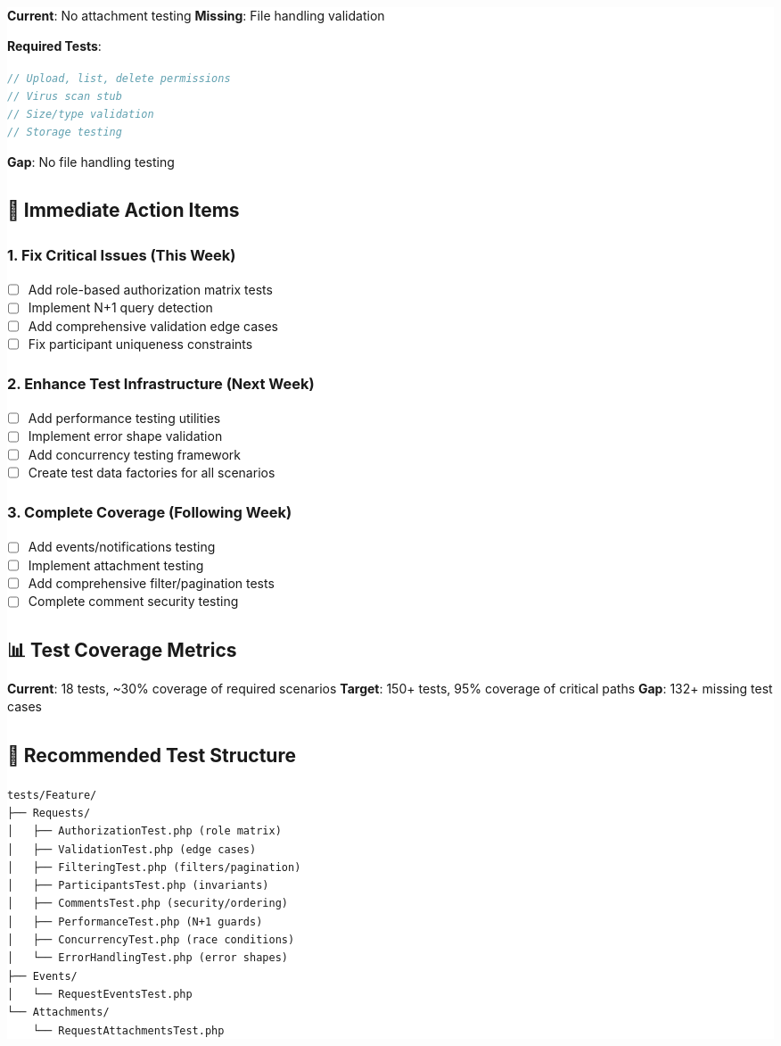 **Current**: No attachment testing
**Missing**: File handling validation

**Required Tests**:
```php
// Upload, list, delete permissions
// Virus scan stub
// Size/type validation
// Storage testing
```

**Gap**: No file handling testing

## 🚨 Immediate Action Items

### 1. Fix Critical Issues (This Week)
- [ ] Add role-based authorization matrix tests
- [ ] Implement N+1 query detection
- [ ] Add comprehensive validation edge cases
- [ ] Fix participant uniqueness constraints

### 2. Enhance Test Infrastructure (Next Week)
- [ ] Add performance testing utilities
- [ ] Implement error shape validation
- [ ] Add concurrency testing framework
- [ ] Create test data factories for all scenarios

### 3. Complete Coverage (Following Week)
- [ ] Add events/notifications testing
- [ ] Implement attachment testing
- [ ] Add comprehensive filter/pagination tests
- [ ] Complete comment security testing

## 📊 Test Coverage Metrics

**Current**: 18 tests, ~30% coverage of required scenarios
**Target**: 150+ tests, 95% coverage of critical paths
**Gap**: 132+ missing test cases

## 🔧 Recommended Test Structure

```
tests/Feature/
├── Requests/
│   ├── AuthorizationTest.php (role matrix)
│   ├── ValidationTest.php (edge cases)
│   ├── FilteringTest.php (filters/pagination)
│   ├── ParticipantsTest.php (invariants)
│   ├── CommentsTest.php (security/ordering)
│   ├── PerformanceTest.php (N+1 guards)
│   ├── ConcurrencyTest.php (race conditions)
│   └── ErrorHandlingTest.php (error shapes)
├── Events/
│   └── RequestEventsTest.php
└── Attachments/
    └── RequestAttachmentsTest.php
```
